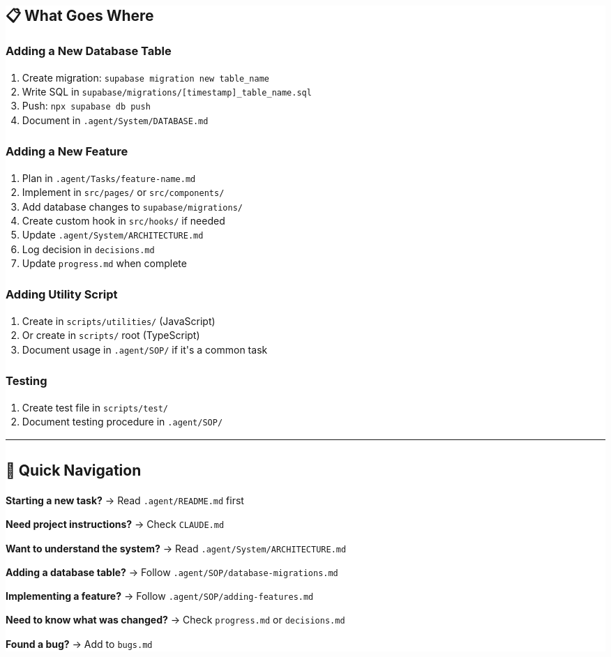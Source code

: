
## 📋 What Goes Where

### Adding a New Database Table
1. Create migration: `supabase migration new table_name`
2. Write SQL in `supabase/migrations/[timestamp]_table_name.sql`
3. Push: `npx supabase db push`
4. Document in `.agent/System/DATABASE.md`

### Adding a New Feature
1. Plan in `.agent/Tasks/feature-name.md`
2. Implement in `src/pages/` or `src/components/`
3. Add database changes to `supabase/migrations/`
4. Create custom hook in `src/hooks/` if needed
5. Update `.agent/System/ARCHITECTURE.md`
6. Log decision in `decisions.md`
7. Update `progress.md` when complete

### Adding Utility Script
1. Create in `scripts/utilities/` (JavaScript)
2. Or create in `scripts/` root (TypeScript)
3. Document usage in `.agent/SOP/` if it's a common task

### Testing
1. Create test file in `scripts/test/`
2. Document testing procedure in `.agent/SOP/`

---

## 🚀 Quick Navigation

**Starting a new task?**
→ Read `.agent/README.md` first

**Need project instructions?**
→ Check `CLAUDE.md`

**Want to understand the system?**
→ Read `.agent/System/ARCHITECTURE.md`

**Adding a database table?**
→ Follow `.agent/SOP/database-migrations.md`

**Implementing a feature?**
→ Follow `.agent/SOP/adding-features.md`

**Need to know what was changed?**
→ Check `progress.md` or `decisions.md`

**Found a bug?**
→ Add to `bugs.md`
